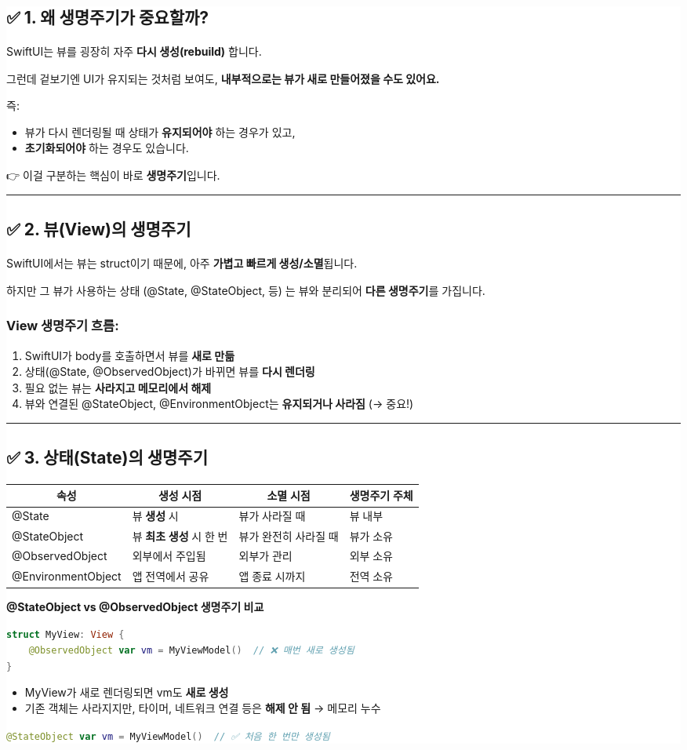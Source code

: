 ## **✅ 1. 왜 생명주기가 중요할까?**

SwiftUI는 뷰를 굉장히 자주 **다시 생성(rebuild)** 합니다.

그런데 겉보기엔 UI가 유지되는 것처럼 보여도, **내부적으로는 뷰가 새로 만들어졌을 수도 있어요.**

즉:

- 뷰가 다시 렌더링될 때 상태가 **유지되어야** 하는 경우가 있고,
- **초기화되어야** 하는 경우도 있습니다.

👉 이걸 구분하는 핵심이 바로 **생명주기**입니다.

---

## **✅ 2. 뷰(View)의 생명주기**

SwiftUI에서는 뷰는 struct이기 때문에, 아주 **가볍고 빠르게 생성/소멸**됩니다.

하지만 그 뷰가 사용하는 상태 (@State, @StateObject, 등) 는 뷰와 분리되어 **다른 생명주기**를 가집니다.

### **View 생명주기 흐름:**

1. SwiftUI가 body를 호출하면서 뷰를 **새로 만듦**
2. 상태(@State, @ObservedObject)가 바뀌면 뷰를 **다시 렌더링**
3. 필요 없는 뷰는 **사라지고 메모리에서 해제**
4. 뷰와 연결된 @StateObject, @EnvironmentObject는 **유지되거나 사라짐** (→ 중요!)

---

## **✅ 3. 상태(State)의 생명주기**

| **속성**             | **생성 시점**         | **소멸 시점**    | **생명주기 주체** |
| ------------------ | ----------------- | ------------ | ----------- |
| @State             | 뷰 **생성** 시        | 뷰가 사라질 때     | 뷰 내부        |
| @StateObject       | 뷰 **최초 생성** 시 한 번 | 뷰가 완전히 사라질 때 | 뷰가 소유       |
| @ObservedObject    | 외부에서 주입됨          | 외부가 관리       | 외부 소유       |
| @EnvironmentObject | 앱 전역에서 공유         | 앱 종료 시까지     | 전역 소유       |

**@StateObject vs @ObservedObject 생명주기 비교**

```swift
struct MyView: View {
	@ObservedObject var vm = MyViewModel()  // ❌ 매번 새로 생성됨
}
```

- MyView가 새로 렌더링되면 vm도 **새로 생성**
- 기존 객체는 사라지지만, 타이머, 네트워크 연결 등은 **해제 안 됨** → 메모리 누수

```swift
@StateObject var vm = MyViewModel()  // ✅ 처음 한 번만 생성됨
```
